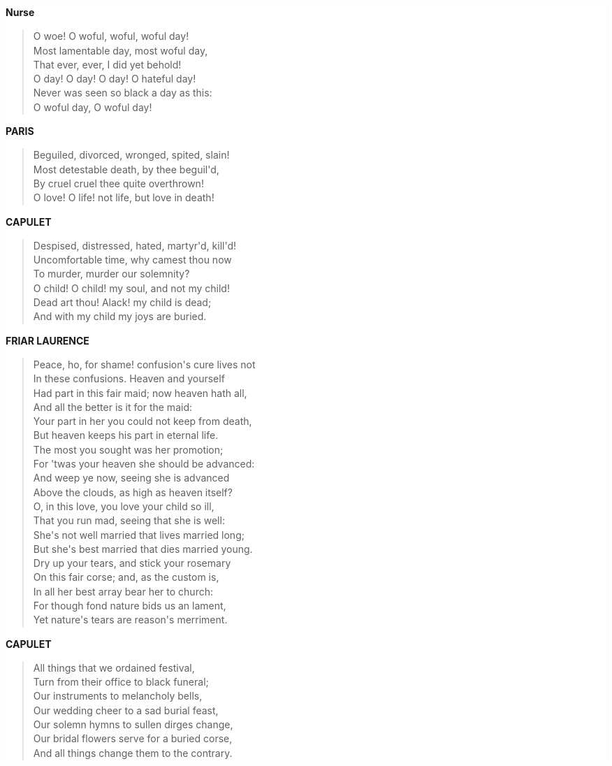 **Nurse**

> O woe! O woful, woful, woful day!  
> Most lamentable day, most woful day,  
> That ever, ever, I did yet behold!  
> O day! O day! O day! O hateful day!  
> Never was seen so black a day as this:  
> O woful day, O woful day!  

**PARIS**

> Beguiled, divorced, wronged, spited, slain!  
> Most detestable death, by thee beguil'd,  
> By cruel cruel thee quite overthrown!  
> O love! O life! not life, but love in death!  

**CAPULET**

> Despised, distressed, hated, martyr'd, kill'd!  
> Uncomfortable time, why camest thou now  
> To murder, murder our solemnity?  
> O child! O child! my soul, and not my child!  
> Dead art thou! Alack! my child is dead;  
> And with my child my joys are buried.  

**FRIAR LAURENCE**

> Peace, ho, for shame! confusion's cure lives not  
> In these confusions. Heaven and yourself  
> Had part in this fair maid; now heaven hath all,  
> And all the better is it for the maid:  
> Your part in her you could not keep from death,  
> But heaven keeps his part in eternal life.  
> The most you sought was her promotion;  
> For 'twas your heaven she should be advanced:  
> And weep ye now, seeing she is advanced  
> Above the clouds, as high as heaven itself?  
> O, in this love, you love your child so ill,  
> That you run mad, seeing that she is well:  
> She's not well married that lives married long;  
> But she's best married that dies married young.  
> Dry up your tears, and stick your rosemary  
> On this fair corse; and, as the custom is,  
> In all her best array bear her to church:  
> For though fond nature bids us an lament,  
> Yet nature's tears are reason's merriment.  

**CAPULET**

> All things that we ordained festival,  
> Turn from their office to black funeral;  
> Our instruments to melancholy bells,  
> Our wedding cheer to a sad burial feast,  
> Our solemn hymns to sullen dirges change,  
> Our bridal flowers serve for a buried corse,  
> And all things change them to the contrary.  

